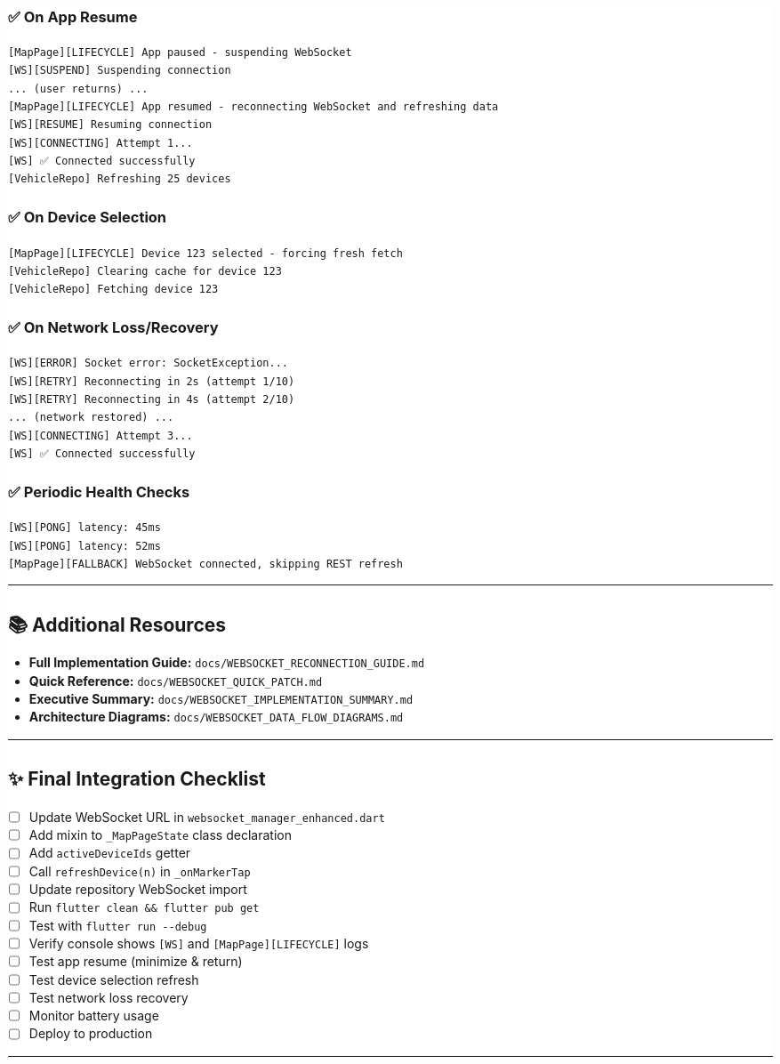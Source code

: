 ### ✅ On App Resume
```
[MapPage][LIFECYCLE] App paused - suspending WebSocket
[WS][SUSPEND] Suspending connection
... (user returns) ...
[MapPage][LIFECYCLE] App resumed - reconnecting WebSocket and refreshing data
[WS][RESUME] Resuming connection
[WS][CONNECTING] Attempt 1...
[WS] ✅ Connected successfully
[VehicleRepo] Refreshing 25 devices
```

### ✅ On Device Selection
```
[MapPage][LIFECYCLE] Device 123 selected - forcing fresh fetch
[VehicleRepo] Clearing cache for device 123
[VehicleRepo] Fetching device 123
```

### ✅ On Network Loss/Recovery
```
[WS][ERROR] Socket error: SocketException...
[WS][RETRY] Reconnecting in 2s (attempt 1/10)
[WS][RETRY] Reconnecting in 4s (attempt 2/10)
... (network restored) ...
[WS][CONNECTING] Attempt 3...
[WS] ✅ Connected successfully
```

### ✅ Periodic Health Checks
```
[WS][PONG] latency: 45ms
[WS][PONG] latency: 52ms
[MapPage][FALLBACK] WebSocket connected, skipping REST refresh
```

---

## 📚 Additional Resources

- **Full Implementation Guide:** `docs/WEBSOCKET_RECONNECTION_GUIDE.md`
- **Quick Reference:** `docs/WEBSOCKET_QUICK_PATCH.md`
- **Executive Summary:** `docs/WEBSOCKET_IMPLEMENTATION_SUMMARY.md`
- **Architecture Diagrams:** `docs/WEBSOCKET_DATA_FLOW_DIAGRAMS.md`

---

## ✨ Final Integration Checklist

- [ ] Update WebSocket URL in `websocket_manager_enhanced.dart`
- [ ] Add mixin to `_MapPageState` class declaration
- [ ] Add `activeDeviceIds` getter
- [ ] Call `refreshDevice(n)` in `_onMarkerTap`
- [ ] Update repository WebSocket import
- [ ] Run `flutter clean && flutter pub get`
- [ ] Test with `flutter run --debug`
- [ ] Verify console shows `[WS]` and `[MapPage][LIFECYCLE]` logs
- [ ] Test app resume (minimize & return)
- [ ] Test device selection refresh
- [ ] Test network loss recovery
- [ ] Monitor battery usage
- [ ] Deploy to production

---